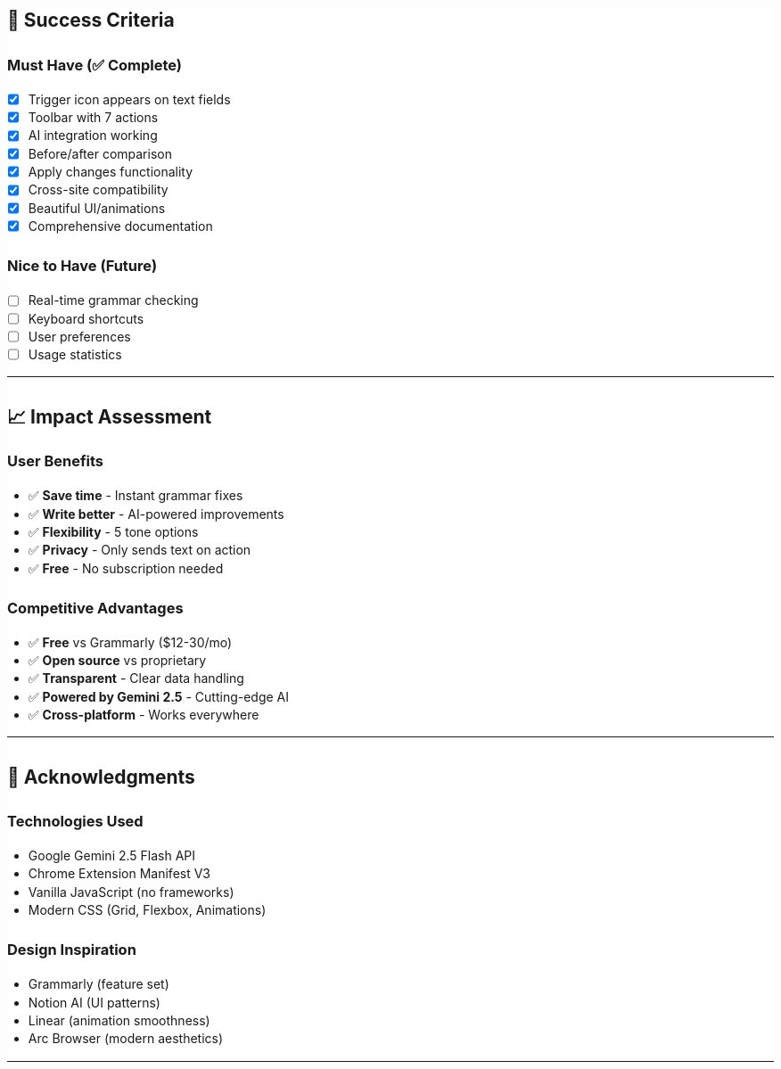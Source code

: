 
## 🎉 Success Criteria

### Must Have (✅ Complete)
- [x] Trigger icon appears on text fields
- [x] Toolbar with 7 actions
- [x] AI integration working
- [x] Before/after comparison
- [x] Apply changes functionality
- [x] Cross-site compatibility
- [x] Beautiful UI/animations
- [x] Comprehensive documentation

### Nice to Have (Future)
- [ ] Real-time grammar checking
- [ ] Keyboard shortcuts
- [ ] User preferences
- [ ] Usage statistics

---

## 📈 Impact Assessment

### User Benefits
- ✅ **Save time** - Instant grammar fixes
- ✅ **Write better** - AI-powered improvements
- ✅ **Flexibility** - 5 tone options
- ✅ **Privacy** - Only sends text on action
- ✅ **Free** - No subscription needed

### Competitive Advantages
- ✅ **Free** vs Grammarly ($12-30/mo)
- ✅ **Open source** vs proprietary
- ✅ **Transparent** - Clear data handling
- ✅ **Powered by Gemini 2.5** - Cutting-edge AI
- ✅ **Cross-platform** - Works everywhere

---

## 🙏 Acknowledgments

### Technologies Used
- Google Gemini 2.5 Flash API
- Chrome Extension Manifest V3
- Vanilla JavaScript (no frameworks)
- Modern CSS (Grid, Flexbox, Animations)

### Design Inspiration
- Grammarly (feature set)
- Notion AI (UI patterns)
- Linear (animation smoothness)
- Arc Browser (modern aesthetics)

---